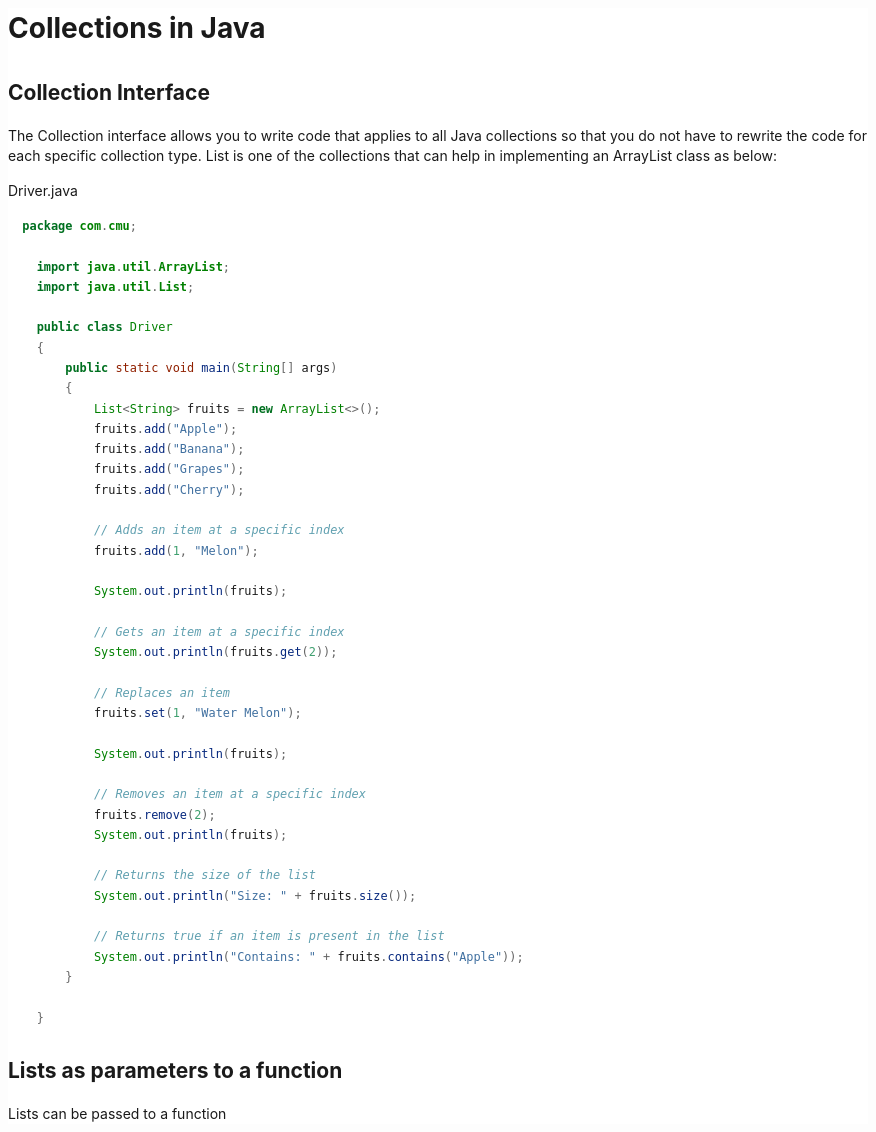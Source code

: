 # Collections in Java

## Collection Interface
The Collection<T> interface allows you to write code that applies to all Java collections so that you do not have to rewrite the code for each specific collection type. List is one of the collections that can help in implementing an ArrayList class as below:

Driver.java
```java	
  package com.cmu;

	import java.util.ArrayList;
	import java.util.List;

	public class Driver 
	{
		public static void main(String[] args) 
		{
			List<String> fruits = new ArrayList<>();
			fruits.add("Apple");
			fruits.add("Banana");
			fruits.add("Grapes");
			fruits.add("Cherry");
			
			// Adds an item at a specific index
			fruits.add(1, "Melon");
			
			System.out.println(fruits);
			
			// Gets an item at a specific index
			System.out.println(fruits.get(2));
			
			// Replaces an item
			fruits.set(1, "Water Melon");
			
			System.out.println(fruits);
			
			// Removes an item at a specific index
			fruits.remove(2);
			System.out.println(fruits);
			
			// Returns the size of the list 
			System.out.println("Size: " + fruits.size());
			
			// Returns true if an item is present in the list
			System.out.println("Contains: " + fruits.contains("Apple"));
		}

	}
```
## Lists as parameters to a function
Lists can be passed to a function
